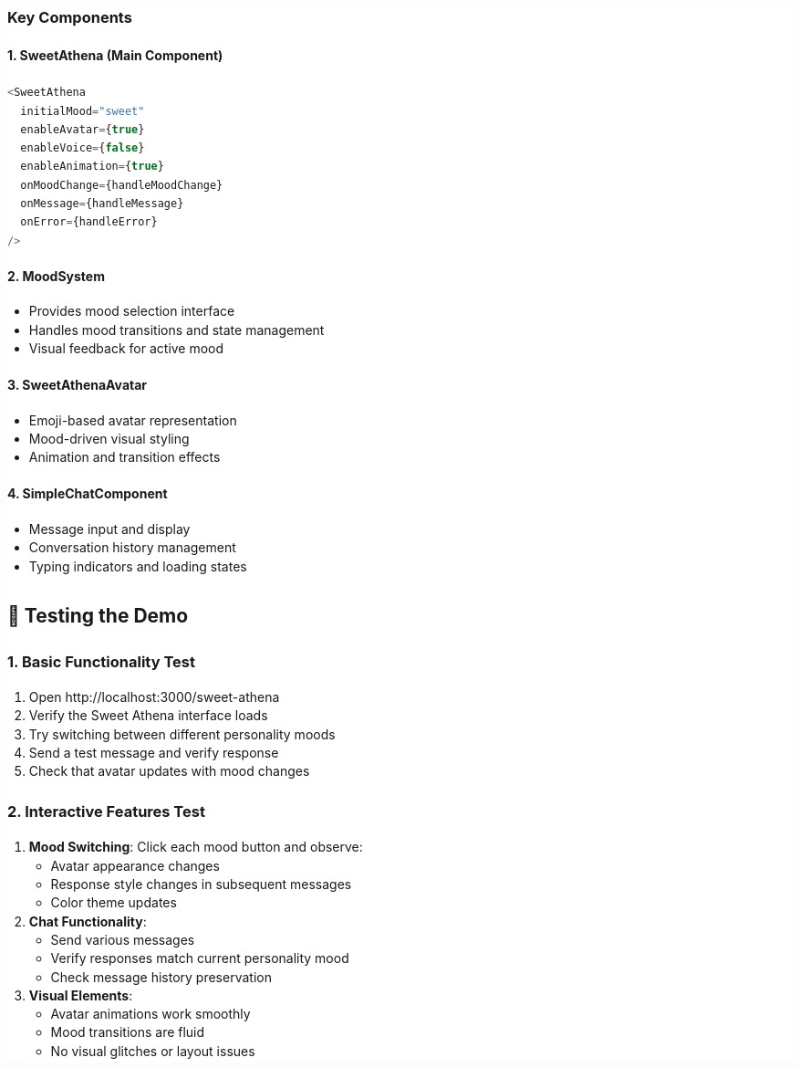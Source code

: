 ### Key Components

#### 1. SweetAthena (Main Component)
```typescript
<SweetAthena
  initialMood="sweet"
  enableAvatar={true}
  enableVoice={false}
  enableAnimation={true}
  onMoodChange={handleMoodChange}
  onMessage={handleMessage}
  onError={handleError}
/>
```

#### 2. MoodSystem
- Provides mood selection interface
- Handles mood transitions and state management
- Visual feedback for active mood

#### 3. SweetAthenaAvatar
- Emoji-based avatar representation
- Mood-driven visual styling
- Animation and transition effects

#### 4. SimpleChatComponent
- Message input and display
- Conversation history management
- Typing indicators and loading states

## 🧪 Testing the Demo

### 1. Basic Functionality Test
1. Open http://localhost:3000/sweet-athena
2. Verify the Sweet Athena interface loads
3. Try switching between different personality moods
4. Send a test message and verify response
5. Check that avatar updates with mood changes

### 2. Interactive Features Test
1. **Mood Switching**: Click each mood button and observe:
   - Avatar appearance changes
   - Response style changes in subsequent messages
   - Color theme updates
2. **Chat Functionality**: 
   - Send various messages
   - Verify responses match current personality mood
   - Check message history preservation
3. **Visual Elements**:
   - Avatar animations work smoothly
   - Mood transitions are fluid
   - No visual glitches or layout issues
